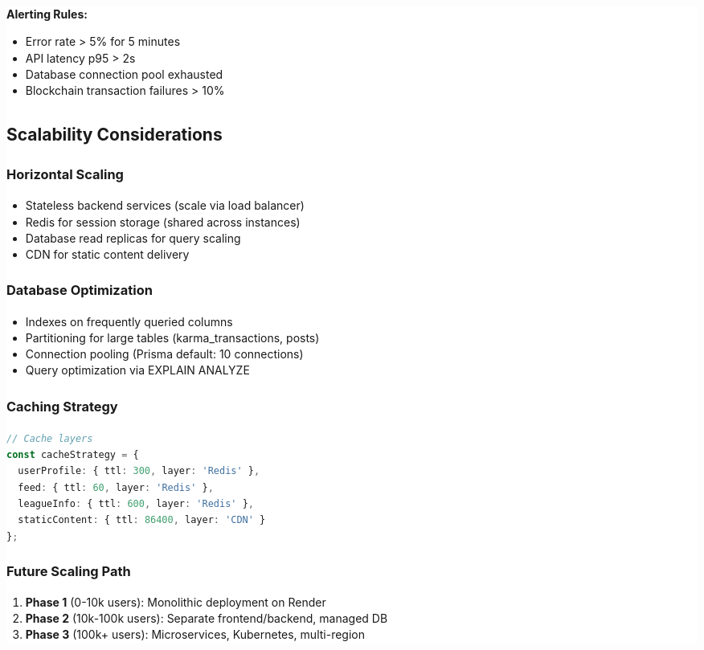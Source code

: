 **Alerting Rules:**
- Error rate > 5% for 5 minutes
- API latency p95 > 2s
- Database connection pool exhausted
- Blockchain transaction failures > 10%

## Scalability Considerations

### Horizontal Scaling

- Stateless backend services (scale via load balancer)
- Redis for session storage (shared across instances)
- Database read replicas for query scaling
- CDN for static content delivery

### Database Optimization

- Indexes on frequently queried columns
- Partitioning for large tables (karma_transactions, posts)
- Connection pooling (Prisma default: 10 connections)
- Query optimization via EXPLAIN ANALYZE

### Caching Strategy

```typescript
// Cache layers
const cacheStrategy = {
  userProfile: { ttl: 300, layer: 'Redis' },
  feed: { ttl: 60, layer: 'Redis' },
  leagueInfo: { ttl: 600, layer: 'Redis' },
  staticContent: { ttl: 86400, layer: 'CDN' }
};
```

### Future Scaling Path

1. **Phase 1** (0-10k users): Monolithic deployment on Render
2. **Phase 2** (10k-100k users): Separate frontend/backend, managed DB
3. **Phase 3** (100k+ users): Microservices, Kubernetes, multi-region
